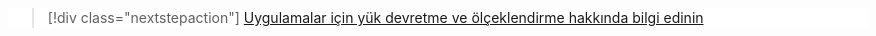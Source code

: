 > [!div class="nextstepaction"]
> [Uygulamalar için yük devretme ve ölçeklendirme hakkında bilgi edinin](service-fabric-tutorial-containers-failover.md)

[votingapp]: ./media/service-fabric-tutorial-deploy-run-containers/votingapp.png
[sfx]: ./media/service-fabric-tutorial-deploy-run-containers/containerspackagetutorialsfx.png